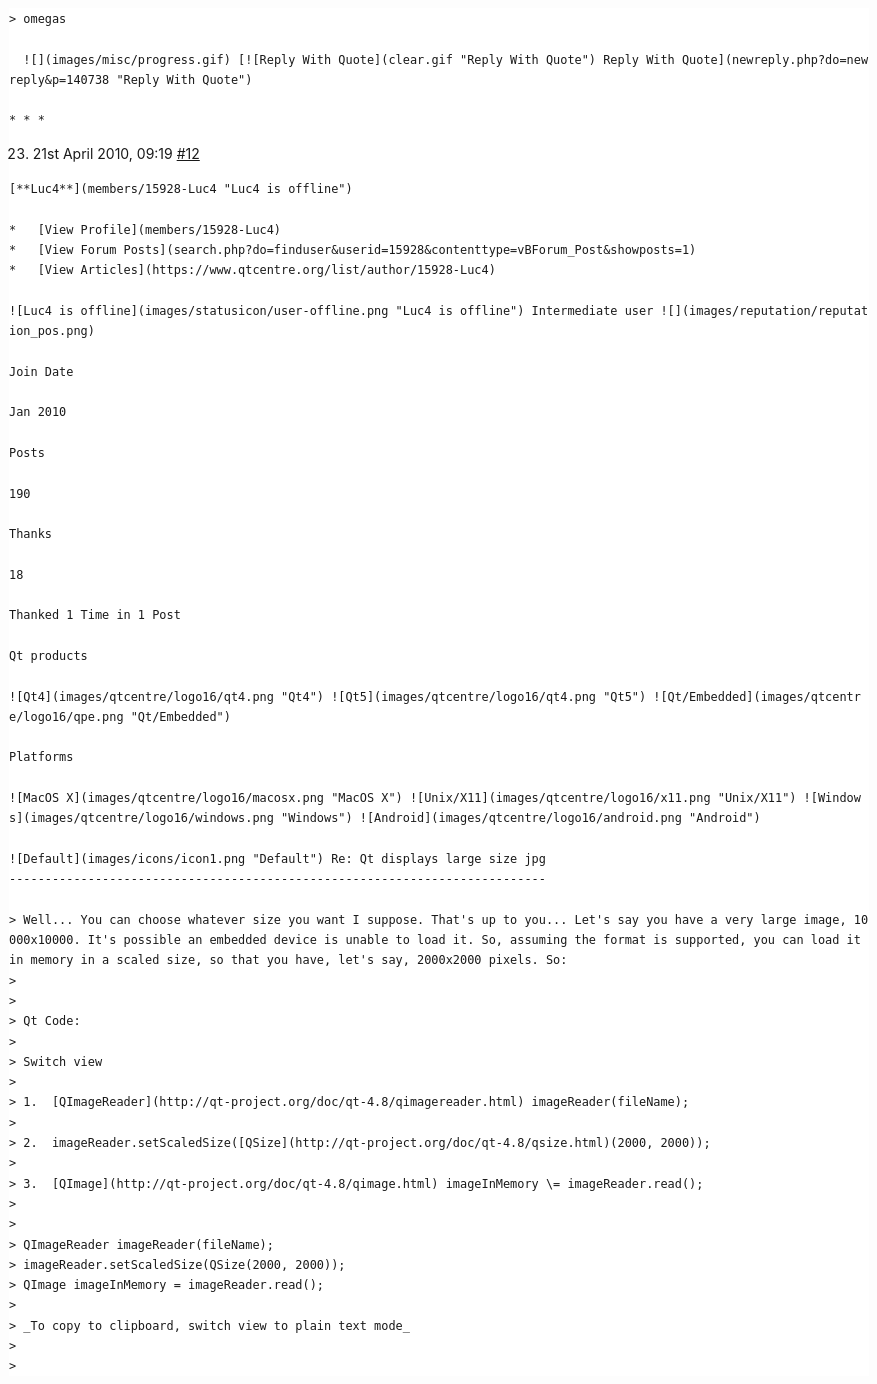     > omegas
    
      ![](images/misc/progress.gif) [![Reply With Quote](clear.gif "Reply With Quote") Reply With Quote](newreply.php?do=newreply&p=140738 "Reply With Quote")
    
    * * *
    

23.  21st April 2010, 09:19 [#12](threads/30018-Qt-displays-large-size-jpg?p=140740#post140740)
    
    [**Luc4**](members/15928-Luc4 "Luc4 is offline")
    
    *   [View Profile](members/15928-Luc4)
    *   [View Forum Posts](search.php?do=finduser&userid=15928&contenttype=vBForum_Post&showposts=1)
    *   [View Articles](https://www.qtcentre.org/list/author/15928-Luc4)
    
    ![Luc4 is offline](images/statusicon/user-offline.png "Luc4 is offline") Intermediate user ![](images/reputation/reputation_pos.png)
    
    Join Date
    
    Jan 2010
    
    Posts
    
    190
    
    Thanks
    
    18
    
    Thanked 1 Time in 1 Post
    
    Qt products
    
    ![Qt4](images/qtcentre/logo16/qt4.png "Qt4") ![Qt5](images/qtcentre/logo16/qt4.png "Qt5") ![Qt/Embedded](images/qtcentre/logo16/qpe.png "Qt/Embedded")
    
    Platforms
    
    ![MacOS X](images/qtcentre/logo16/macosx.png "MacOS X") ![Unix/X11](images/qtcentre/logo16/x11.png "Unix/X11") ![Windows](images/qtcentre/logo16/windows.png "Windows") ![Android](images/qtcentre/logo16/android.png "Android")
    
    ![Default](images/icons/icon1.png "Default") Re: Qt displays large size jpg
    ---------------------------------------------------------------------------
    
    > Well... You can choose whatever size you want I suppose. That's up to you... Let's say you have a very large image, 10000x10000. It's possible an embedded device is unable to load it. So, assuming the format is supported, you can load it in memory in a scaled size, so that you have, let's say, 2000x2000 pixels. So:  
    >   
    > 
    > Qt Code:
    > 
    > Switch view
    > 
    > 1.  [QImageReader](http://qt-project.org/doc/qt-4.8/qimagereader.html) imageReader(fileName);
    >     
    > 2.  imageReader.setScaledSize([QSize](http://qt-project.org/doc/qt-4.8/qsize.html)(2000, 2000));
    >     
    > 3.  [QImage](http://qt-project.org/doc/qt-4.8/qimage.html) imageInMemory \= imageReader.read();
    >     
    > 
    > QImageReader imageReader(fileName);
    > imageReader.setScaledSize(QSize(2000, 2000));
    > QImage imageInMemory = imageReader.read();
    > 
    > _To copy to clipboard, switch view to plain text mode_ 
    > 
    >   